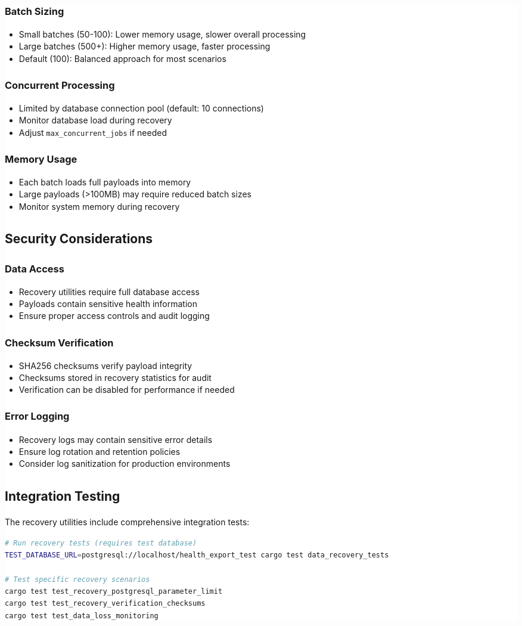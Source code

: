 ### Batch Sizing

- Small batches (50-100): Lower memory usage, slower overall processing
- Large batches (500+): Higher memory usage, faster processing
- Default (100): Balanced approach for most scenarios

### Concurrent Processing

- Limited by database connection pool (default: 10 connections)
- Monitor database load during recovery
- Adjust `max_concurrent_jobs` if needed

### Memory Usage

- Each batch loads full payloads into memory
- Large payloads (>100MB) may require reduced batch sizes
- Monitor system memory during recovery

## Security Considerations

### Data Access

- Recovery utilities require full database access
- Payloads contain sensitive health information
- Ensure proper access controls and audit logging

### Checksum Verification

- SHA256 checksums verify payload integrity
- Checksums stored in recovery statistics for audit
- Verification can be disabled for performance if needed

### Error Logging

- Recovery logs may contain sensitive error details
- Ensure log rotation and retention policies
- Consider log sanitization for production environments

## Integration Testing

The recovery utilities include comprehensive integration tests:

```bash
# Run recovery tests (requires test database)
TEST_DATABASE_URL=postgresql://localhost/health_export_test cargo test data_recovery_tests

# Test specific recovery scenarios
cargo test test_recovery_postgresql_parameter_limit
cargo test test_recovery_verification_checksums
cargo test test_data_loss_monitoring
```
